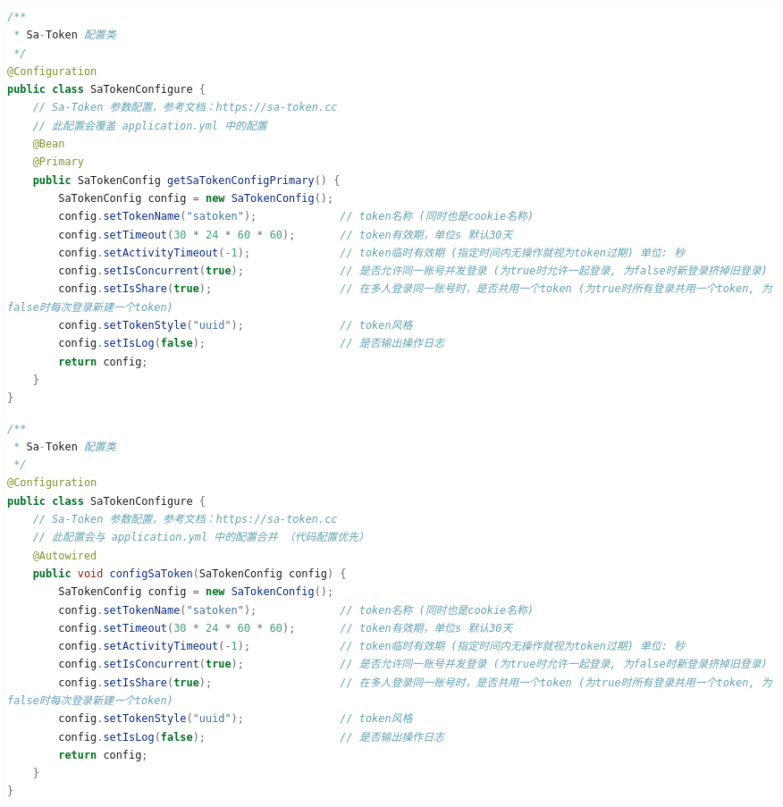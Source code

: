 

``` java 
/**
 * Sa-Token 配置类
 */
@Configuration
public class SaTokenConfigure {
	// Sa-Token 参数配置，参考文档：https://sa-token.cc
	// 此配置会覆盖 application.yml 中的配置
    @Bean
    @Primary
    public SaTokenConfig getSaTokenConfigPrimary() {
		SaTokenConfig config = new SaTokenConfig();
		config.setTokenName("satoken");             // token名称 (同时也是cookie名称)
		config.setTimeout(30 * 24 * 60 * 60);       // token有效期，单位s 默认30天
		config.setActivityTimeout(-1);              // token临时有效期 (指定时间内无操作就视为token过期) 单位: 秒
		config.setIsConcurrent(true);               // 是否允许同一账号并发登录 (为true时允许一起登录, 为false时新登录挤掉旧登录) 
		config.setIsShare(true);                    // 在多人登录同一账号时，是否共用一个token (为true时所有登录共用一个token, 为false时每次登录新建一个token) 
		config.setTokenStyle("uuid");               // token风格 
		config.setIsLog(false);                     // 是否输出操作日志 
		return config;
	}
}
```

``` java
/**
 * Sa-Token 配置类
 */
@Configuration
public class SaTokenConfigure {
	// Sa-Token 参数配置，参考文档：https://sa-token.cc
	// 此配置会与 application.yml 中的配置合并 （代码配置优先）
	@Autowired
	public void configSaToken(SaTokenConfig config) {
		SaTokenConfig config = new SaTokenConfig();
		config.setTokenName("satoken");             // token名称 (同时也是cookie名称)
		config.setTimeout(30 * 24 * 60 * 60);       // token有效期，单位s 默认30天
		config.setActivityTimeout(-1);              // token临时有效期 (指定时间内无操作就视为token过期) 单位: 秒
		config.setIsConcurrent(true);               // 是否允许同一账号并发登录 (为true时允许一起登录, 为false时新登录挤掉旧登录) 
		config.setIsShare(true);                    // 在多人登录同一账号时，是否共用一个token (为true时所有登录共用一个token, 为false时每次登录新建一个token) 
		config.setTokenStyle("uuid");               // token风格 
		config.setIsLog(false);                     // 是否输出操作日志 
		return config;
	}
}
```

